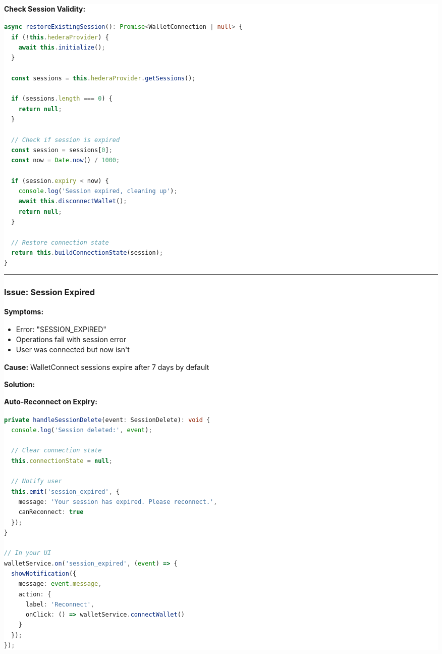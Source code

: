 **Check Session Validity:**
```typescript
async restoreExistingSession(): Promise<WalletConnection | null> {
  if (!this.hederaProvider) {
    await this.initialize();
  }

  const sessions = this.hederaProvider.getSessions();
  
  if (sessions.length === 0) {
    return null;
  }

  // Check if session is expired
  const session = sessions[0];
  const now = Date.now() / 1000;
  
  if (session.expiry < now) {
    console.log('Session expired, cleaning up');
    await this.disconnectWallet();
    return null;
  }

  // Restore connection state
  return this.buildConnectionState(session);
}
```

---

### Issue: Session Expired

**Symptoms:**
- Error: "SESSION_EXPIRED"
- Operations fail with session error
- User was connected but now isn't

**Cause:** WalletConnect sessions expire after 7 days by default

**Solution:**

**Auto-Reconnect on Expiry:**
```typescript
private handleSessionDelete(event: SessionDelete): void {
  console.log('Session deleted:', event);
  
  // Clear connection state
  this.connectionState = null;
  
  // Notify user
  this.emit('session_expired', {
    message: 'Your session has expired. Please reconnect.',
    canReconnect: true
  });
}

// In your UI
walletService.on('session_expired', (event) => {
  showNotification({
    message: event.message,
    action: {
      label: 'Reconnect',
      onClick: () => walletService.connectWallet()
    }
  });
});
```